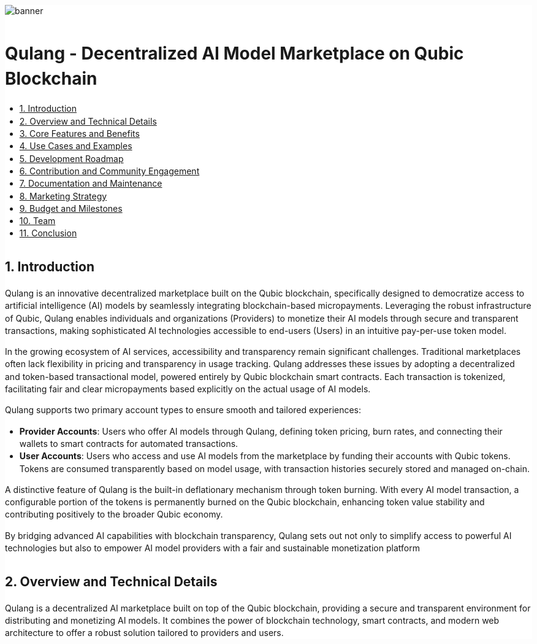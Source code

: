 ![banner](../qulang-banner-rounded.png)
# Qulang - Decentralized AI Model Marketplace on Qubic Blockchain

- [1. Introduction](#1-introduction)  
- [2. Overview and Technical Details](#2-overview-and-technical-details)  
- [3. Core Features and Benefits](#3-core-features-and-benefits)  
- [4. Use Cases and Examples](#4-use-cases-and-examples)  
- [5. Development Roadmap](#5-development-roadmap)  
- [6. Contribution and Community Engagement](#6-contribution-and-community-engagement)  
- [7. Documentation and Maintenance](#7-documentation-and-maintenance)  
- [8. Marketing Strategy](#8-marketing-strategy)  
- [9. Budget and Milestones](#9-budget-and-milestones)  
- [10. Team](#10-team)  
- [11. Conclusion](#11-conclusion)

## 1. **Introduction**
Qulang is an innovative decentralized marketplace built on the Qubic blockchain, specifically designed to democratize access to artificial intelligence (AI) models by seamlessly integrating blockchain-based micropayments. Leveraging the robust infrastructure of Qubic, Qulang enables individuals and organizations (Providers) to monetize their AI models through secure and transparent transactions, making sophisticated AI technologies accessible to end-users (Users) in an intuitive pay-per-use token model.

In the growing ecosystem of AI services, accessibility and transparency remain significant challenges. Traditional marketplaces often lack flexibility in pricing and transparency in usage tracking. Qulang addresses these issues by adopting a decentralized and token-based transactional model, powered entirely by Qubic blockchain smart contracts. Each transaction is tokenized, facilitating fair and clear micropayments based explicitly on the actual usage of AI models.

Qulang supports two primary account types to ensure smooth and tailored experiences:

- **Provider Accounts**: Users who offer AI models through Qulang, defining token pricing, burn rates, and connecting their wallets to smart contracts for automated transactions.
- **User Accounts**: Users who access and use AI models from the marketplace by funding their accounts with Qubic tokens. Tokens are consumed transparently based on model usage, with transaction histories securely stored and managed on-chain.

A distinctive feature of Qulang is the built-in deflationary mechanism through token burning. With every AI model transaction, a configurable portion of the tokens is permanently burned on the Qubic blockchain, enhancing token value stability and contributing positively to the broader Qubic economy.

By bridging advanced AI capabilities with blockchain transparency, Qulang sets out not only to simplify access to powerful AI technologies but also to empower AI model providers with a fair and sustainable monetization platform

## 2. Overview and Technical Details
Qulang is a decentralized AI marketplace built on top of the Qubic blockchain, providing a secure and transparent environment for distributing and monetizing AI models. It combines the power of blockchain technology, smart contracts, and modern web architecture to offer a robust solution tailored to providers and users.
